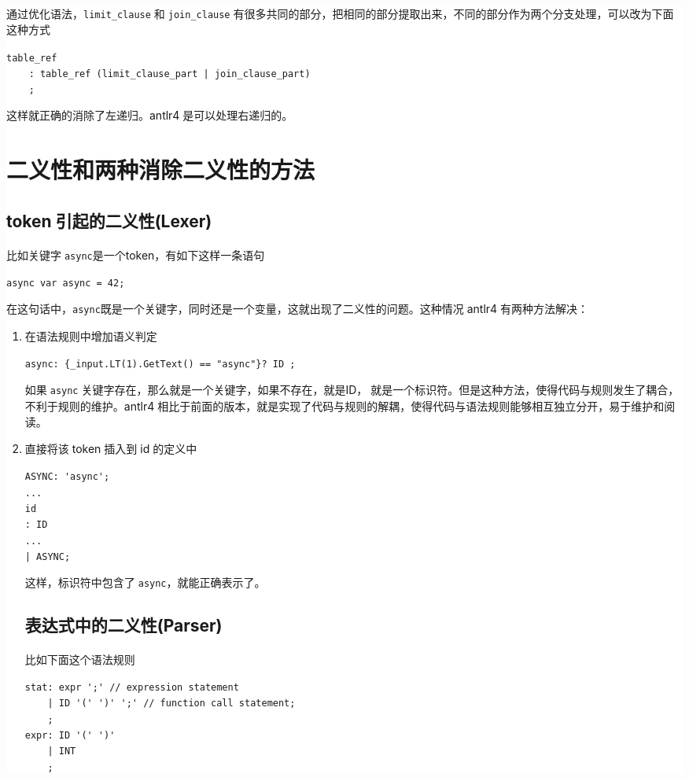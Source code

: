 通过优化语法，`limit_clause` 和 `join_clause` 有很多共同的部分，把相同的部分提取出来，不同的部分作为两个分支处理，可以改为下面这种方式

```
table_ref
	: table_ref (limit_clause_part | join_clause_part)
	;
```

这样就正确的消除了左递归。antlr4 是可以处理右递归的。

# 二义性和两种消除二义性的方法

## token 引起的二义性(Lexer)

比如关键字 `async`是一个token，有如下这样一条语句

```
async var async = 42;
```

在这句话中，`async`既是一个关键字，同时还是一个变量，这就出现了二义性的问题。这种情况 antlr4 有两种方法解决：

1. 在语法规则中增加语义判定

   ```
   async: {_input.LT(1).GetText() == "async"}? ID ; 
   ```

   如果 `async` 关键字存在，那么就是一个关键字，如果不存在，就是ID， 就是一个标识符。但是这种方法，使得代码与规则发生了耦合，不利于规则的维护。antlr4 相比于前面的版本，就是实现了代码与规则的解耦，使得代码与语法规则能够相互独立分开，易于维护和阅读。

2. 直接将该 token 插入到 id 的定义中

   ```
   ASYNC: 'async';
   ...
   id
   : ID
   ...
   | ASYNC;
   ```

   这样，标识符中包含了 `async`，就能正确表示了。
   
   ## 表达式中的二义性(Parser)
   
   比如下面这个语法规则
   
   ```
   stat: expr ';' // expression statement
       | ID '(' ')' ';' // function call statement;
       ;
   expr: ID '(' ')'
       | INT
       ;
   ```
   